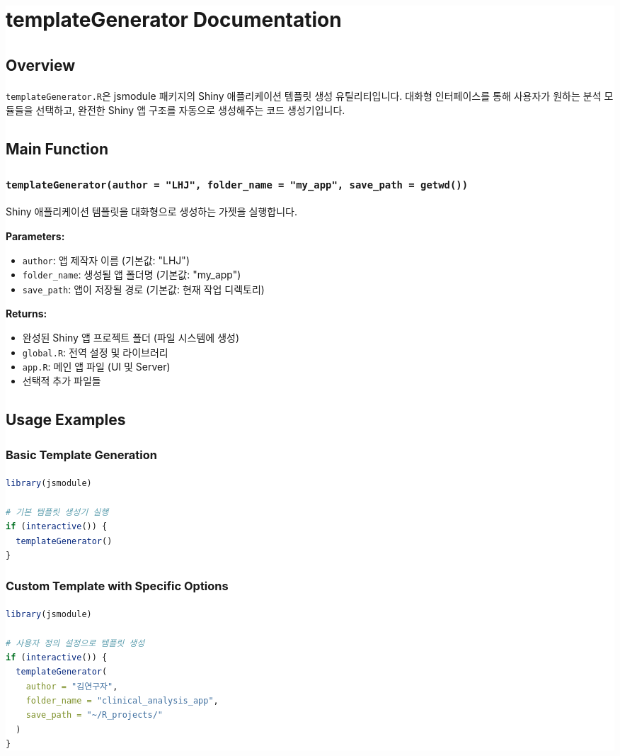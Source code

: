 # templateGenerator Documentation

## Overview
`templateGenerator.R`은 jsmodule 패키지의 Shiny 애플리케이션 템플릿 생성 유틸리티입니다. 대화형 인터페이스를 통해 사용자가 원하는 분석 모듈들을 선택하고, 완전한 Shiny 앱 구조를 자동으로 생성해주는 코드 생성기입니다.

## Main Function

### `templateGenerator(author = "LHJ", folder_name = "my_app", save_path = getwd())`
Shiny 애플리케이션 템플릿을 대화형으로 생성하는 가젯을 실행합니다.

**Parameters:**
- `author`: 앱 제작자 이름 (기본값: "LHJ")
- `folder_name`: 생성될 앱 폴더명 (기본값: "my_app")
- `save_path`: 앱이 저장될 경로 (기본값: 현재 작업 디렉토리)

**Returns:**
- 완성된 Shiny 앱 프로젝트 폴더 (파일 시스템에 생성)
- `global.R`: 전역 설정 및 라이브러리
- `app.R`: 메인 앱 파일 (UI 및 Server)
- 선택적 추가 파일들

## Usage Examples

### Basic Template Generation
```r
library(jsmodule)

# 기본 템플릿 생성기 실행
if (interactive()) {
  templateGenerator()
}
```

### Custom Template with Specific Options
```r
library(jsmodule)

# 사용자 정의 설정으로 템플릿 생성
if (interactive()) {
  templateGenerator(
    author = "김연구자",
    folder_name = "clinical_analysis_app",
    save_path = "~/R_projects/"
  )
}
```
